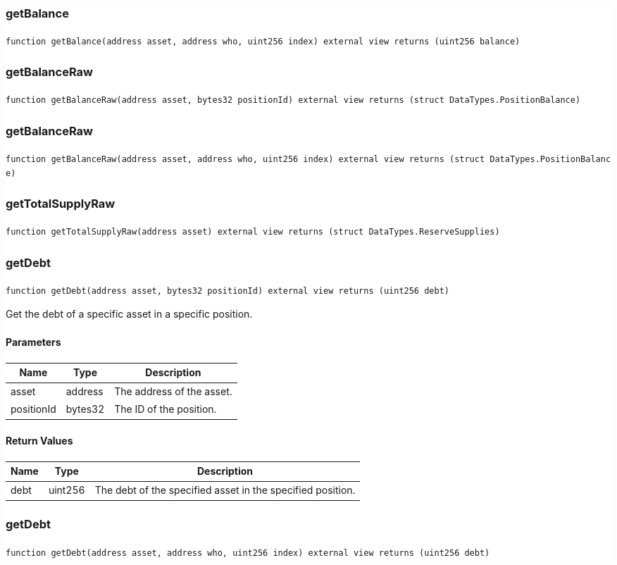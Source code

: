### getBalance

```solidity
function getBalance(address asset, address who, uint256 index) external view returns (uint256 balance)
```

### getBalanceRaw

```solidity
function getBalanceRaw(address asset, bytes32 positionId) external view returns (struct DataTypes.PositionBalance)
```

### getBalanceRaw

```solidity
function getBalanceRaw(address asset, address who, uint256 index) external view returns (struct DataTypes.PositionBalance)
```

### getTotalSupplyRaw

```solidity
function getTotalSupplyRaw(address asset) external view returns (struct DataTypes.ReserveSupplies)
```

### getDebt

```solidity
function getDebt(address asset, bytes32 positionId) external view returns (uint256 debt)
```

Get the debt of a specific asset in a specific position.

#### Parameters

| Name | Type | Description |
| ---- | ---- | ----------- |
| asset | address | The address of the asset. |
| positionId | bytes32 | The ID of the position. |

#### Return Values

| Name | Type | Description |
| ---- | ---- | ----------- |
| debt | uint256 | The debt of the specified asset in the specified position. |

### getDebt

```solidity
function getDebt(address asset, address who, uint256 index) external view returns (uint256 debt)
```
